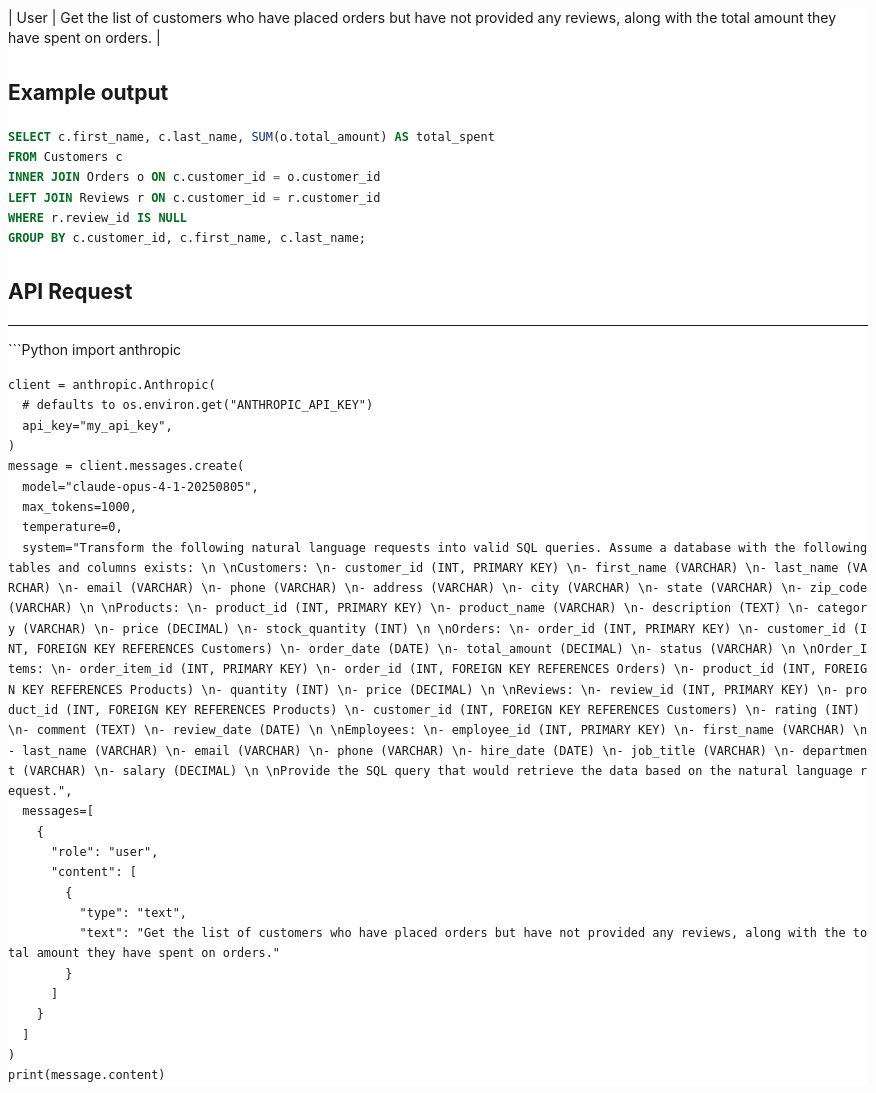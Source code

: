 | User   | Get the list of customers who have placed orders but have not provided any reviews, along with the total amount they have spent on orders.                                                                                                                                                                                                                                                                                                                                                                                                                                                                                                                                                                                                                                                                                                                                                                                                                                                                                                                                                                                                                                                                                                                                                                                                                                                                                                                                                                                                                                                                                                                                                                                                                                                 |

## Example output

```sql
SELECT c.first_name, c.last_name, SUM(o.total_amount) AS total_spent
FROM Customers c
INNER JOIN Orders o ON c.customer_id = o.customer_id
LEFT JOIN Reviews r ON c.customer_id = r.customer_id
WHERE r.review_id IS NULL
GROUP BY c.customer_id, c.first_name, c.last_name;

```

## API Request

***

<Tabs>
  <Tab title="Python">
    ```Python
    import anthropic

    client = anthropic.Anthropic(
      # defaults to os.environ.get("ANTHROPIC_API_KEY")
      api_key="my_api_key",
    )
    message = client.messages.create(
      model="claude-opus-4-1-20250805",
      max_tokens=1000,
      temperature=0,
      system="Transform the following natural language requests into valid SQL queries. Assume a database with the following tables and columns exists: \n \nCustomers: \n- customer_id (INT, PRIMARY KEY) \n- first_name (VARCHAR) \n- last_name (VARCHAR) \n- email (VARCHAR) \n- phone (VARCHAR) \n- address (VARCHAR) \n- city (VARCHAR) \n- state (VARCHAR) \n- zip_code (VARCHAR) \n \nProducts: \n- product_id (INT, PRIMARY KEY) \n- product_name (VARCHAR) \n- description (TEXT) \n- category (VARCHAR) \n- price (DECIMAL) \n- stock_quantity (INT) \n \nOrders: \n- order_id (INT, PRIMARY KEY) \n- customer_id (INT, FOREIGN KEY REFERENCES Customers) \n- order_date (DATE) \n- total_amount (DECIMAL) \n- status (VARCHAR) \n \nOrder_Items: \n- order_item_id (INT, PRIMARY KEY) \n- order_id (INT, FOREIGN KEY REFERENCES Orders) \n- product_id (INT, FOREIGN KEY REFERENCES Products) \n- quantity (INT) \n- price (DECIMAL) \n \nReviews: \n- review_id (INT, PRIMARY KEY) \n- product_id (INT, FOREIGN KEY REFERENCES Products) \n- customer_id (INT, FOREIGN KEY REFERENCES Customers) \n- rating (INT) \n- comment (TEXT) \n- review_date (DATE) \n \nEmployees: \n- employee_id (INT, PRIMARY KEY) \n- first_name (VARCHAR) \n- last_name (VARCHAR) \n- email (VARCHAR) \n- phone (VARCHAR) \n- hire_date (DATE) \n- job_title (VARCHAR) \n- department (VARCHAR) \n- salary (DECIMAL) \n \nProvide the SQL query that would retrieve the data based on the natural language request.",
      messages=[
        {
          "role": "user",
          "content": [
            {
              "type": "text",
              "text": "Get the list of customers who have placed orders but have not provided any reviews, along with the total amount they have spent on orders."
            }
          ]
        }
      ]
    )
    print(message.content)
